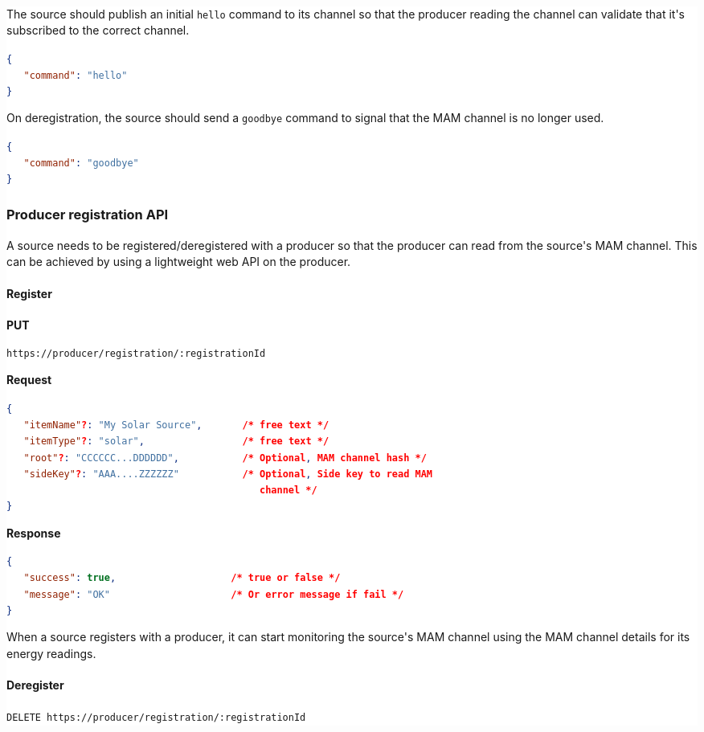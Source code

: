The source should publish an initial `hello` command to its channel so that the producer reading the channel can validate that it's subscribed to the correct channel.

```json
{
   "command": "hello"
}
```

On deregistration, the source should send a `goodbye` command to signal that the MAM channel is no longer used.

```json
{
   "command": "goodbye"
}
```

### Producer registration API

A source needs to be registered/deregistered with a producer so that the producer can read from the source's MAM channel. This can be achieved by using a lightweight web API on the producer.

#### Register

**PUT**

```
https://producer/registration/:registrationId
```

**Request**

```json
{
   "itemName"?: "My Solar Source",       /* free text */
   "itemType"?: "solar",                 /* free text */
   "root"?: "CCCCCC...DDDDDD",           /* Optional, MAM channel hash */
   "sideKey"?: "AAA....ZZZZZZ"           /* Optional, Side key to read MAM 
                                            channel */
}
```

**Response**

```json
{
   "success": true,                    /* true or false */
   "message": "OK"                     /* Or error message if fail */
}
```

When a source registers with a producer, it can start monitoring the source's MAM channel using the MAM channel details for its energy readings.

#### Deregister

```
DELETE https://producer/registration/:registrationId
```
